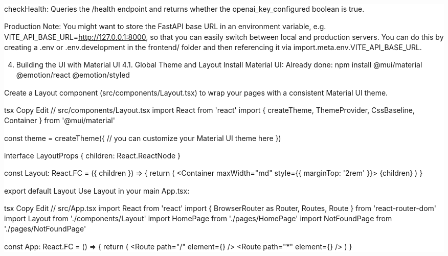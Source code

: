 checkHealth: Queries the /health endpoint and returns whether the openai_key_configured boolean is true.

Production Note: You might want to store the FastAPI base URL in an environment variable, e.g. VITE_API_BASE_URL=http://127.0.0.1:8000, so that you can easily switch between local and production servers. You can do this by creating a .env or .env.development in the frontend/ folder and then referencing it via import.meta.env.VITE_API_BASE_URL.

4. Building the UI with Material UI
4.1. Global Theme and Layout
Install Material UI:
Already done: npm install @mui/material @emotion/react @emotion/styled

Create a Layout component (src/components/Layout.tsx) to wrap your pages with a consistent Material UI theme.

tsx
Copy
Edit
// src/components/Layout.tsx
import React from 'react'
import { createTheme, ThemeProvider, CssBaseline, Container } from '@mui/material'

const theme = createTheme({
  // you can customize your Material UI theme here
})

interface LayoutProps {
  children: React.ReactNode
}

const Layout: React.FC<LayoutProps> = ({ children }) => {
  return (
    <ThemeProvider theme={theme}>
      <CssBaseline />
      <Container maxWidth="md" style={{ marginTop: '2rem' }}>
        {children}
      </Container>
    </ThemeProvider>
  )
}

export default Layout
Use Layout in your main App.tsx:

tsx
Copy
Edit
// src/App.tsx
import React from 'react'
import { BrowserRouter as Router, Routes, Route } from 'react-router-dom'
import Layout from './components/Layout'
import HomePage from './pages/HomePage'
import NotFoundPage from './pages/NotFoundPage'

const App: React.FC = () => {
  return (
    <Router>
      <Layout>
        <Routes>
          <Route path="/" element={<HomePage />} />
          <Route path="*" element={<NotFoundPage />} />
        </Routes>
      </Layout>
    </Router>
  )
}
